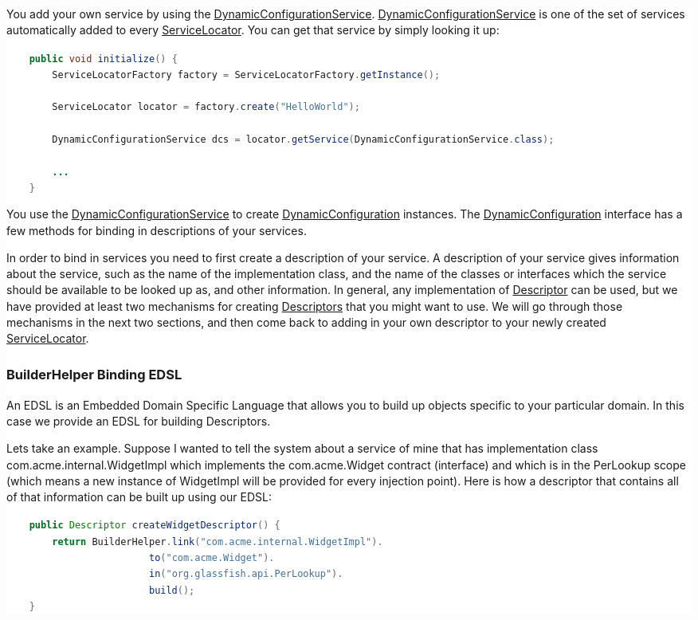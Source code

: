 You add your own service by using the [DynamicConfigurationService][dynamicconfigurationservice].
[DynamicConfigurationService][dynamicconfigurationservice] is one of the set of services automatically
added to every [ServiceLocator][servicelocator].  You can get that service by simply looking
it up:
 
``` java
    public void initialize() {
        ServiceLocatorFactory factory = ServiceLocatorFactory.getInstance();
        
        ServiceLocator locator = factory.create("HelloWorld");
        
        DynamicConfigurationService dcs = locator.getService(DynamicConfigurationService.class);
        
        ...
    }
```

You use the [DynamicConfigurationService][dynamicconfigurationservice] to create [DynamicConfiguration][dynamicconfiguration] instances.
The [DynamicConfiguration][dynamicconfiguration] interface has a few methods for binding in descriptions of your services.
 
In order to bind in services you need to first create a description of your service.  A description of your service
gives information about the service, such as the name of the implementation class, and the name of the classes or
interfaces which the service should be available to be looked up as, and other information.  In general, any implementation
of [Descriptor][descriptor] can be used, but we have provided at least two mechanisms
for creating [Descriptors][descriptor] that you might want to use.  We will go through
those mechanisms in the next two sections, and then come back to adding in your own descriptor to your newly created [ServiceLocator][servicelocator].
 
### BuilderHelper Binding EDSL

An EDSL is an Embedded Domain Specific Language that allows you to build up objects specific to your particular domain.  In this
case we provide an EDSL for building Descriptors.

Lets take an example.  Suppose I wanted to tell the system about a service of mine that has implementation class
com.acme.internal.WidgetImpl which implements the com.acme.Widget contract (interface) and which is in the
PerLookup scope (which means a new instance of WidgetImpl will be provided for every injection point).  Here is how a descriptor
that contains all of that information can be built up using our EDSL:
 
``` java
    public Descriptor createWidgetDescriptor() {
        return BuilderHelper.link("com.acme.internal.WidgetImpl").
                         to("com.acme.Widget").
                         in("org.glassfish.api.PerLookup").
                         build();
    }
```


[//]: # " "
[//]: # " Copyright (c) 2013, 2021 Oracle and/or its affiliates. All rights reserved. "
[//]: # " "
[//]: # " This program and the accompanying materials are made available under the "
[//]: # " terms of the Eclipse Public License v. 2.0, which is available at "
[//]: # " http://www.eclipse.org/legal/epl-2.0. "
[//]: # " "
[//]: # " This Source Code may also be made available under the following Secondary "
[//]: # " Licenses when the conditions for such availability set forth in the "
[//]: # " Eclipse Public License v. 2.0 are satisfied: GNU General Public License, "
[//]: # " version 2 with the GNU Classpath Exception, which is available at "
[//]: # " https://www.gnu.org/software/classpath/license.html. "
[//]: # " "
[//]: # " SPDX-License-Identifier: EPL-2.0 OR GPL-2.0 WITH Classpath-exception-2.0 "
[//]: # " "
[builderhelper]: apidocs/org/glassfish/hk2/utilities/BuilderHelper.html
[servicelocator]: apidocs/org/glassfish/hk2/api/ServiceLocator.html
[filter]: apidocs/org/glassfish/hk2/api/Filter.html
[descriptor]: apidocs/org/glassfish/hk2/api/Descriptor.html
[indexedfilter]: apidocs/org/glassfish/hk2/api/IndexedFilter.html
[annotationlitteral]: apidocs/org/glassfish/hk2/AnnotationLiteral.html
[dynamicconfigurationservice]: apidocs/org/glassfish/hk2/api/DynamicConfigurationService.html
[dynamicconfiguration]: apidocs/org/glassfish/hk2/api/DynamicConfiguration.html
[descriptorimpl]: apidocs/org/glassfish/hk2/utilities/DescriptorImpl.html
[injectionresolver]: apidocs/org/glassfish/hk2/api/InjectionResolver.html
[servicelocatorfactory]: apidocs/org/glassfish/hk2/api/ServiceLocatorFactory.html
[servicelocatorgenerator]: apidocs/org/glassfish/extension/api/ServiceLocatorGenerator.html
[descriptorbuilder]: apidocs/org/glassfish/hk2/utilities/DescriptorBuilder.html
[contract]: apidocs/org/jvnet/hk2/annotations/Contract.html
[service]: apidocs/org/jvnet/hk2/annotations/Service.html
[annotationliteral]: apidocs/org/glassfish/hk2/api/AnnotationLiteral.html
[servicelocatorutilities]: apidocs/org/glassfish/hk2/utilities/ServiceLocatorUtilities.html
[addclasses]: apidocs/org/glassfish/hk2/utilities/ServiceLocatorUtilities.html#addClasses%28org.glassfish.hk2.api.ServiceLocator,java.lang.Class...%29
[addoneconstant]: apidocs/org/glassfish/hk2/utilities/ServiceLocatorUtilities.html#addOneConstant%28org.glassfish.hk2.api.ServiceLocator,java.lang.Object%29
[addonedescriptor]: apidocs/org/glassfish/hk2/utilities/ServiceLocatorUtilities.html#addOneDescriptor%28org.glassfish.hk2.api.ServiceLocator,org.glassfish.hk2.api.Descriptor%29
[gettingstarted]: getting-started.html#Automatic_Service_Population